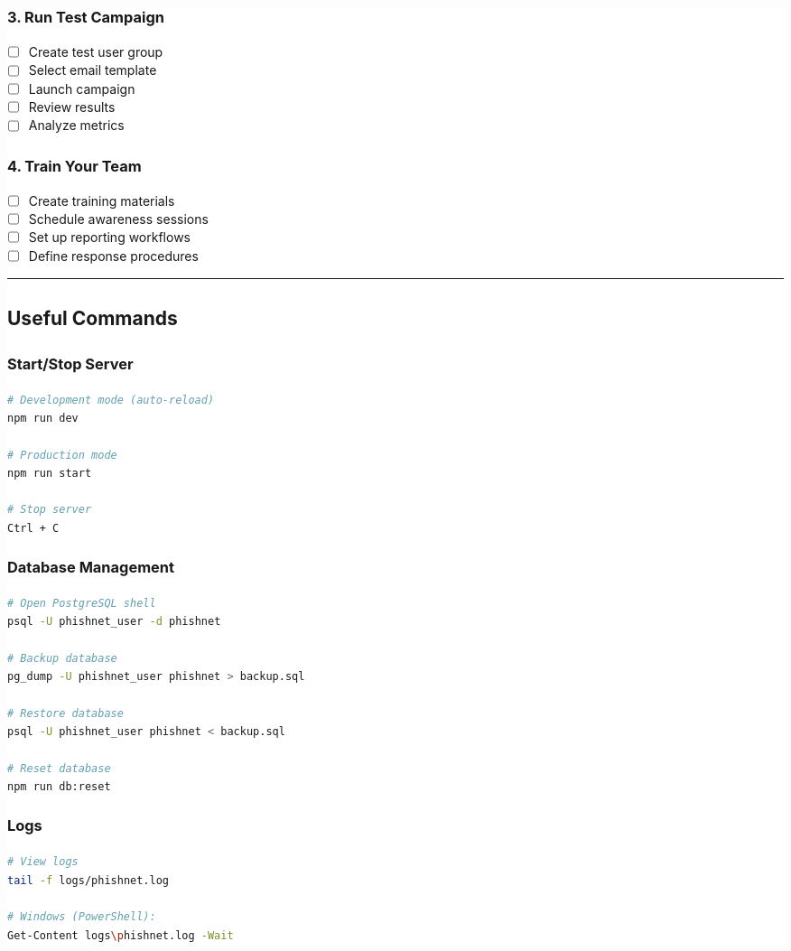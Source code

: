 ### 3. Run Test Campaign

- [ ] Create test user group
- [ ] Select email template
- [ ] Launch campaign
- [ ] Review results
- [ ] Analyze metrics

### 4. Train Your Team

- [ ] Create training materials
- [ ] Schedule awareness sessions
- [ ] Set up reporting workflows
- [ ] Define response procedures

---

## Useful Commands

### Start/Stop Server

```bash
# Development mode (auto-reload)
npm run dev

# Production mode
npm run start

# Stop server
Ctrl + C
```

### Database Management

```bash
# Open PostgreSQL shell
psql -U phishnet_user -d phishnet

# Backup database
pg_dump -U phishnet_user phishnet > backup.sql

# Restore database
psql -U phishnet_user phishnet < backup.sql

# Reset database
npm run db:reset
```

### Logs

```bash
# View logs
tail -f logs/phishnet.log

# Windows (PowerShell):
Get-Content logs\phishnet.log -Wait
```

